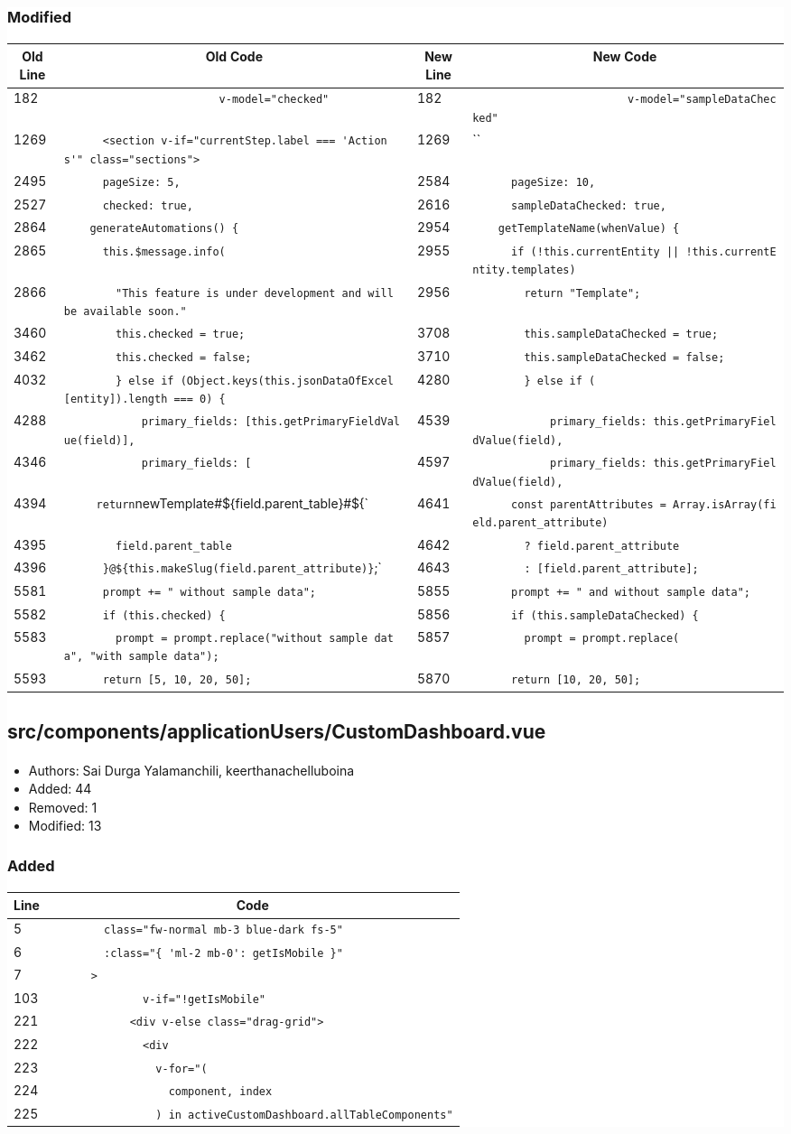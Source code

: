 ### Modified
| Old Line | Old Code | New Line | New Code |
|----------|----------|----------|----------|
| 182 | `                        v-model="checked"` | 182 | `                        v-model="sampleDataChecked"` |
| 1269 | `      <section v-if="currentStep.label === 'Actions'" class="sections">` | 1269 | `` |
| 2495 | `      pageSize: 5,` | 2584 | `      pageSize: 10,` |
| 2527 | `      checked: true,` | 2616 | `      sampleDataChecked: true,` |
| 2864 | `    generateAutomations() {` | 2954 | `    getTemplateName(whenValue) {` |
| 2865 | `      this.$message.info(` | 2955 | `      if (!this.currentEntity \|\| !this.currentEntity.templates)` |
| 2866 | `        "This feature is under development and will be available soon."` | 2956 | `        return "Template";` |
| 3460 | `        this.checked = true;` | 3708 | `        this.sampleDataChecked = true;` |
| 3462 | `        this.checked = false;` | 3710 | `        this.sampleDataChecked = false;` |
| 4032 | `        } else if (Object.keys(this.jsonDataOfExcel[entity]).length === 0) {` | 4280 | `        } else if (` |
| 4288 | `            primary_fields: [this.getPrimaryFieldValue(field)],` | 4539 | `            primary_fields: this.getPrimaryFieldValue(field),` |
| 4346 | `            primary_fields: [` | 4597 | `            primary_fields: this.getPrimaryFieldValue(field),` |
| 4394 | `      return `newTemplate#${field.parent_table}#${` | 4641 | `      const parentAttributes = Array.isArray(field.parent_attribute)` |
| 4395 | `        field.parent_table` | 4642 | `        ? field.parent_attribute` |
| 4396 | `      }@${this.makeSlug(field.parent_attribute)}`;` | 4643 | `        : [field.parent_attribute];` |
| 5581 | `      prompt += " without sample data";` | 5855 | `      prompt += " and without sample data";` |
| 5582 | `      if (this.checked) {` | 5856 | `      if (this.sampleDataChecked) {` |
| 5583 | `        prompt = prompt.replace("without sample data", "with sample data");` | 5857 | `        prompt = prompt.replace(` |
| 5593 | `      return [5, 10, 20, 50];` | 5870 | `      return [10, 20, 50];` |

## src/components/applicationUsers/CustomDashboard.vue

- Authors: Sai Durga Yalamanchili, keerthanachelluboina
- Added: 44
- Removed: 1
- Modified: 13

### Added
| Line | Code |
|------|------|
| 5 | `        class="fw-normal mb-3 blue-dark fs-5"` |
| 6 | `        :class="{ 'ml-2 mb-0': getIsMobile }"` |
| 7 | `      >` |
| 103 | `              v-if="!getIsMobile"` |
| 221 | `            <div v-else class="drag-grid">` |
| 222 | `              <div` |
| 223 | `                v-for="(` |
| 224 | `                  component, index` |
| 225 | `                ) in activeCustomDashboard.allTableComponents"` |